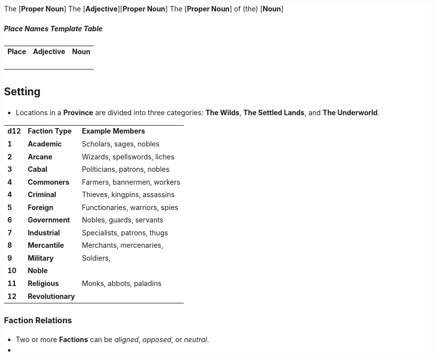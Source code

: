 The [**Proper Noun**]
The [**Adjective**][**Proper Noun**]
The [**Proper Noun**] of (the) [**Noun**]

##### Place Names Template Table

|           |               |          |
| --------- | ------------- | -------- |
| **Place** | **Adjective** | **Noun** |
|           |               |          |
|           |               |          |
|           |               |          |
|           |               |          |

## Setting
- Locations in a **Province** are divided into three categories: **The Wilds**, **The Settled Lands**, and **The Underworld**.

|         |                   |                                      |
| ------- | ----------------- | ------------------------------------ |
| **d12** | **Faction Type**  | **Example Members**                  |
| **1**   | **Academic**      | Scholars, sages, nobles              |
| **2**   | **Arcane**        | Wizards, spellswords, liches         |
| **3**   | **Cabal**         | Politicians, patrons, nobles         |
| **4**   | **Commoners**     | Farmers, bannermen, workers          |
| **4**   | **Criminal**      | Thieves, kingpins, assassins         |
| **5**   | **Foreign**       | Functionaries, warriors, spies       |
| **6**   | **Government**    | Nobles, guards, servants             |
| **7**   | **Industrial**    | Specialists, patrons, thugs          |
| **8**   | **Mercantile**    | Merchants, mercenaries,          |
| **9**   | **Military**      | Soldiers,               |
| **10**  | **Noble**         |                                      |
| **11**  | **Religious**     | Monks, abbots, paladins              |
| **12**  | **Revolutionary** |                                      |


### Faction Relations
- Two or more **Factions** can be _aligned_, _opposed_, or _neutral_. 
- 
